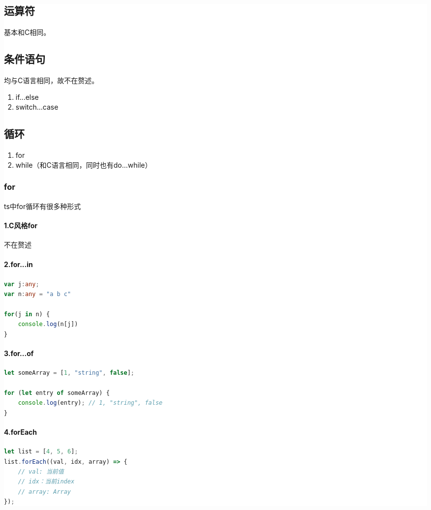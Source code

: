 ## 运算符

基本和C相同。

## 条件语句

均与C语言相同，故不在赘述。
1. if...else
2. switch...case

## 循环

1. for
2. while（和C语言相同，同时也有do...while）

### for

ts中for循环有很多种形式

#### 1.C风格for

不在赘述

#### 2.for...in

```typescript
var j:any; 
var n:any = "a b c" 
 
for(j in n) {
    console.log(n[j])  
}
```

#### 3.for...of

```typescript
let someArray = [1, "string", false];
 
for (let entry of someArray) {
    console.log(entry); // 1, "string", false
}
```

#### 4.forEach

```typescript
let list = [4, 5, 6];
list.forEach((val, idx, array) => {
    // val: 当前值
    // idx：当前index
    // array: Array
});
```
